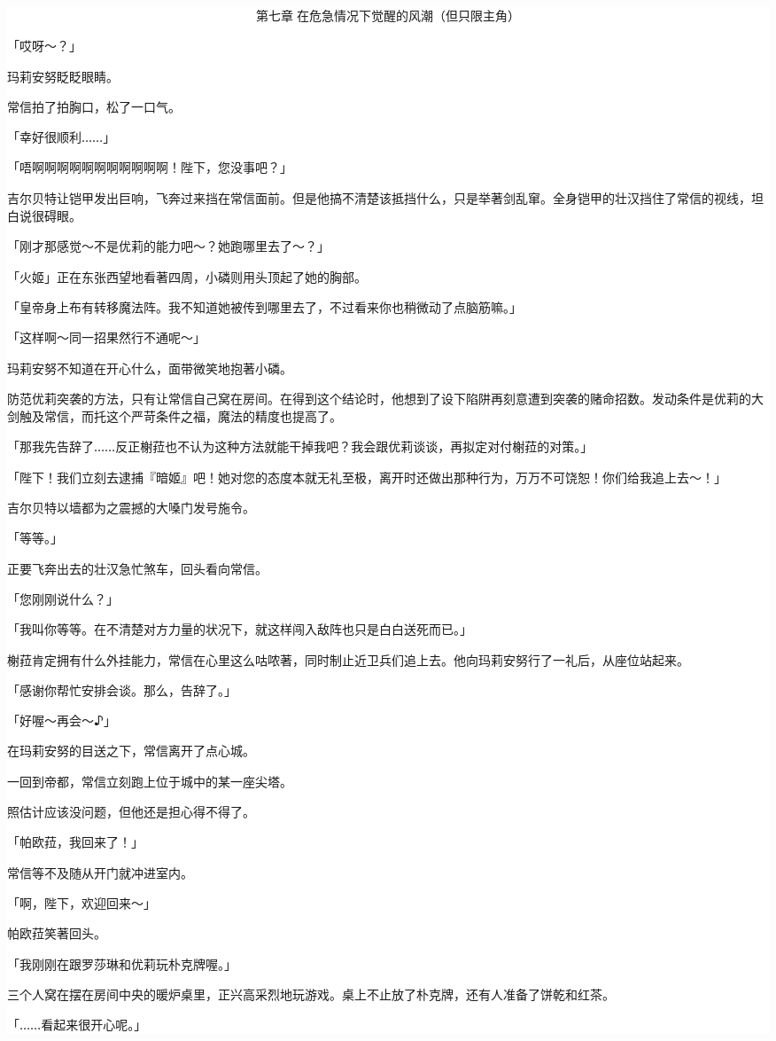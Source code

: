 <p align="center">第七章 在危急情况下觉醒的风潮（但只限主角）</p>

「哎呀～？」

玛莉安努眨眨眼睛。

常信拍了拍胸口，松了一口气。

「幸好很顺利……」

「唔啊啊啊啊啊啊啊啊啊啊啊！陛下，您没事吧？」

吉尔贝特让铠甲发出巨响，飞奔过来挡在常信面前。但是他搞不清楚该抵挡什么，只是举著剑乱窜。全身铠甲的壮汉挡住了常信的视线，坦白说很碍眼。

「刚才那感觉～不是优莉的能力吧～？她跑哪里去了～？」

「火姬」正在东张西望地看著四周，小磷则用头顶起了她的胸部。

「皇帝身上布有转移魔法阵。我不知道她被传到哪里去了，不过看来你也稍微动了点脑筋嘛。」

「这样啊～同一招果然行不通呢～」

玛莉安努不知道在开心什么，面带微笑地抱著小磷。

防范优莉突袭的方法，只有让常信自己窝在房间。在得到这个结论时，他想到了设下陷阱再刻意遭到突袭的赌命招数。发动条件是优莉的大剑触及常信，而托这个严苛条件之福，魔法的精度也提高了。

「那我先告辞了……反正榭菈也不认为这种方法就能干掉我吧？我会跟优莉谈谈，再拟定对付榭菈的对策。」

「陛下！我们立刻去逮捕『暗姬』吧！她对您的态度本就无礼至极，离开时还做出那种行为，万万不可饶恕！你们给我追上去～！」

吉尔贝特以墙都为之震撼的大嗓门发号施令。

「等等。」

正要飞奔出去的壮汉急忙煞车，回头看向常信。

「您刚刚说什么？」

「我叫你等等。在不清楚对方力量的状况下，就这样闯入敌阵也只是白白送死而已。」

榭菈肯定拥有什么外挂能力，常信在心里这么咕哝著，同时制止近卫兵们追上去。他向玛莉安努行了一礼后，从座位站起来。

「感谢你帮忙安排会谈。那么，告辞了。」

「好喔～再会～♪」

在玛莉安努的目送之下，常信离开了点心城。

一回到帝都，常信立刻跑上位于城中的某一座尖塔。

照估计应该没问题，但他还是担心得不得了。

「帕欧菈，我回来了！」

常信等不及随从开门就冲进室内。

「啊，陛下，欢迎回来～」

帕欧菈笑著回头。

「我刚刚在跟罗莎琳和优莉玩朴克牌喔。」

三个人窝在摆在房间中央的暖炉桌里，正兴高采烈地玩游戏。桌上不止放了朴克牌，还有人准备了饼乾和红茶。

「……看起来很开心呢。」
